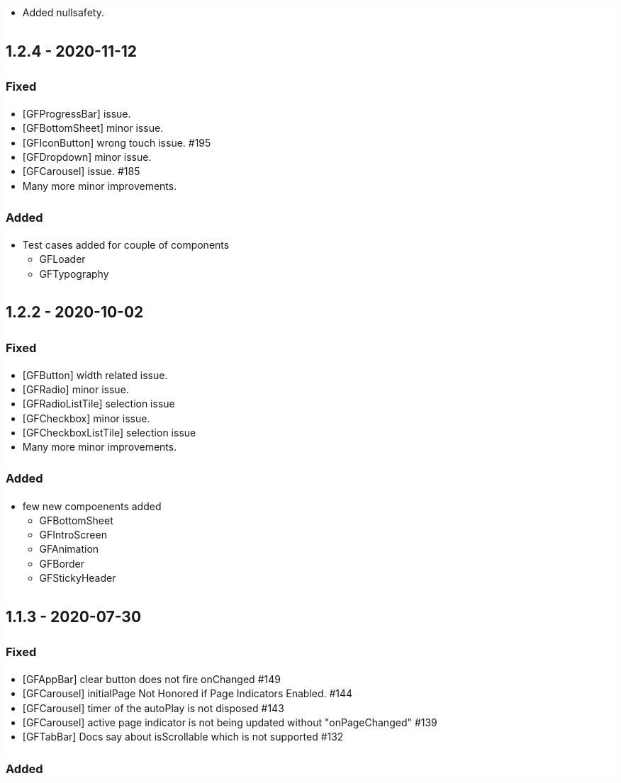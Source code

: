 - Added nullsafety.

## 1.2.4 - 2020-11-12

### Fixed

- [GFProgressBar] issue.
- [GFBottomSheet] minor issue.
- [GFIconButton] wrong touch issue. #195
- [GFDropdown] minor issue.
- [GFCarousel] issue. #185
- Many more minor improvements.

### Added

- Test cases added for couple of components
  - GFLoader
  - GFTypography

## 1.2.2 - 2020-10-02

### Fixed

- [GFButton] width related issue.
- [GFRadio] minor issue.
- [GFRadioListTile] selection issue
- [GFCheckbox] minor issue.
- [GFCheckboxListTile] selection issue
- Many more minor improvements.

### Added

- few new compoenents added
  - GFBottomSheet
  - GFIntroScreen
  - GFAnimation
  - GFBorder
  - GFStickyHeader

## 1.1.3 - 2020-07-30

### Fixed

- [GFAppBar] clear button does not fire onChanged #149
- [GFCarousel] initialPage Not Honored if Page Indicators Enabled. #144
- [GFCarousel] timer of the autoPlay is not disposed #143
- [GFCarousel] active page indicator is not being updated without "onPageChanged" #139
- [GFTabBar] Docs say about isScrollable which is not supported #132

### Added
